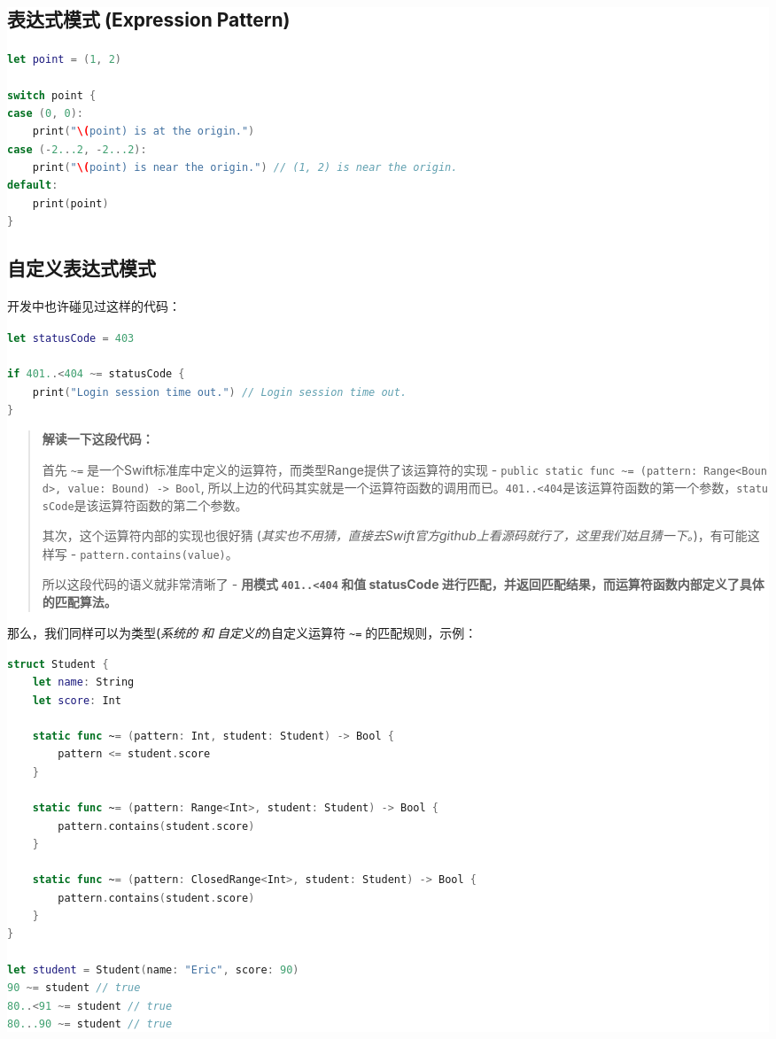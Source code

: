 

## 表达式模式 (Expression Pattern)

```swift
let point = (1, 2)

switch point {
case (0, 0):
    print("\(point) is at the origin.")
case (-2...2, -2...2):
    print("\(point) is near the origin.") // (1, 2) is near the origin.
default:
    print(point)
}
```



## 自定义表达式模式

开发中也许碰见过这样的代码：

```swift
let statusCode = 403

if 401..<404 ~= statusCode {
    print("Login session time out.") // Login session time out.
}
```

> **解读一下这段代码：**
>
> 首先 `~=` 是一个Swift标准库中定义的运算符，而类型Range提供了该运算符的实现 - `public static func ~= (pattern: Range<Bound>, value: Bound) -> Bool`, 所以上边的代码其实就是一个运算符函数的调用而已。`401..<404`是该运算符函数的第一个参数，`statusCode`是该运算符函数的第二个参数。
>
> 其次，这个运算符内部的实现也很好猜 (*其实也不用猜，直接去Swift官方github上看源码就行了，这里我们姑且猜一下。*)，有可能这样写 - `pattern.contains(value)`。
>
> 所以这段代码的语义就非常清晰了 - **用模式 `401..<404` 和值 statusCode 进行匹配，并返回匹配结果，而运算符函数内部定义了具体的匹配算法。**

那么，我们同样可以为类型(*系统的 和 自定义的*)自定义运算符 `~=` 的匹配规则，示例：

```swift
struct Student {
    let name: String
    let score: Int
    
    static func ~= (pattern: Int, student: Student) -> Bool {
        pattern <= student.score
    }
    
    static func ~= (pattern: Range<Int>, student: Student) -> Bool {
        pattern.contains(student.score)
    }
    
    static func ~= (pattern: ClosedRange<Int>, student: Student) -> Bool {
        pattern.contains(student.score)
    }
}

let student = Student(name: "Eric", score: 90)
90 ~= student // true
80..<91 ~= student // true
80...90 ~= student // true
```
